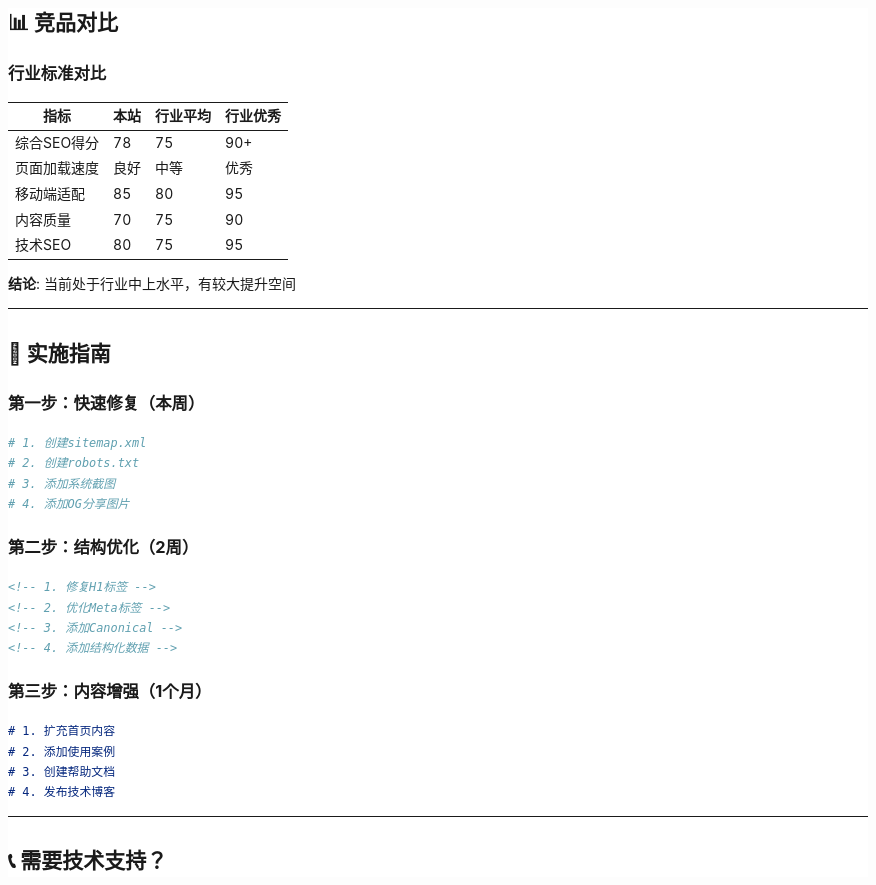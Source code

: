 ## 📊 竞品对比

### 行业标准对比

| 指标 | 本站 | 行业平均 | 行业优秀 |
|------|------|----------|----------|
| 综合SEO得分 | 78 | 75 | 90+ |
| 页面加载速度 | 良好 | 中等 | 优秀 |
| 移动端适配 | 85 | 80 | 95 |
| 内容质量 | 70 | 75 | 90 |
| 技术SEO | 80 | 75 | 95 |

**结论**: 当前处于行业中上水平，有较大提升空间

---

## 🔧 实施指南

### 第一步：快速修复（本周）

```bash
# 1. 创建sitemap.xml
# 2. 创建robots.txt
# 3. 添加系统截图
# 4. 添加OG分享图片
```

### 第二步：结构优化（2周）

```html
<!-- 1. 修复H1标签 -->
<!-- 2. 优化Meta标签 -->
<!-- 3. 添加Canonical -->
<!-- 4. 添加结构化数据 -->
```

### 第三步：内容增强（1个月）

```markdown
# 1. 扩充首页内容
# 2. 添加使用案例
# 3. 创建帮助文档
# 4. 发布技术博客
```

---

## 📞 需要技术支持？
